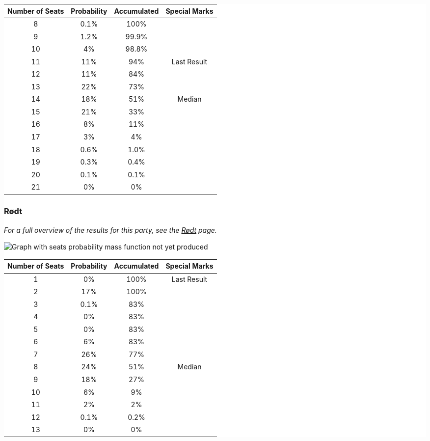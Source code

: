 | Number of Seats | Probability | Accumulated | Special Marks |
|:---------------:|:-----------:|:-----------:|:-------------:|
| 8 | 0.1% | 100% |  |
| 9 | 1.2% | 99.9% |  |
| 10 | 4% | 98.8% |  |
| 11 | 11% | 94% | Last Result |
| 12 | 11% | 84% |  |
| 13 | 22% | 73% |  |
| 14 | 18% | 51% | Median |
| 15 | 21% | 33% |  |
| 16 | 8% | 11% |  |
| 17 | 3% | 4% |  |
| 18 | 0.6% | 1.0% |  |
| 19 | 0.3% | 0.4% |  |
| 20 | 0.1% | 0.1% |  |
| 21 | 0% | 0% |  |

### Rødt

*For a full overview of the results for this party, see the [Rødt](party-rødt.html) page.*

![Graph with seats probability mass function not yet produced](2021-04-30-KantarTNS-seats-pmf-rødt.png "Seats Probability Mass Function")

| Number of Seats | Probability | Accumulated | Special Marks |
|:---------------:|:-----------:|:-----------:|:-------------:|
| 1 | 0% | 100% | Last Result |
| 2 | 17% | 100% |  |
| 3 | 0.1% | 83% |  |
| 4 | 0% | 83% |  |
| 5 | 0% | 83% |  |
| 6 | 6% | 83% |  |
| 7 | 26% | 77% |  |
| 8 | 24% | 51% | Median |
| 9 | 18% | 27% |  |
| 10 | 6% | 9% |  |
| 11 | 2% | 2% |  |
| 12 | 0.1% | 0.2% |  |
| 13 | 0% | 0% |  |
